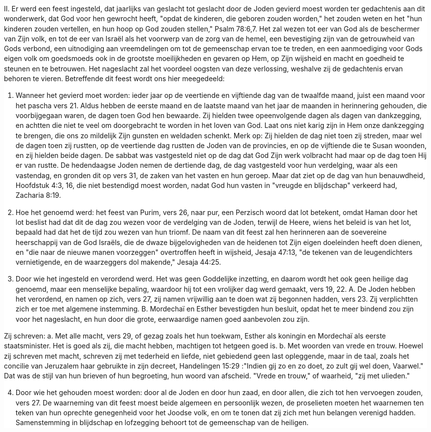II. Er werd een feest ingesteld, dat jaarlijks van geslacht tot geslacht door de Joden gevierd moest worden ter gedachtenis aan dit wonderwerk, dat God voor hen gewrocht heeft, "opdat de kinderen, die geboren zouden worden," het zouden weten en het "hun kinderen zouden vertellen, en hun hoop op God zouden stellen," Psalm 78:6,7. Het zal wezen tot eer van God als de beschermer van Zijn volk, en tot de eer van Israël als het voorwerp van de zorg van de hemel, een bevestiging zijn van de getrouwheid van Gods verbond, een uitnodiging aan vreemdelingen om tot de gemeenschap ervan toe te treden, en een aanmoediging voor Gods eigen volk om goedsmoeds ook in de grootste moeilijkheden en gevaren op Hem, op Zijn wijsheid en macht en goedheid te steunen en te betrouwen. Het nageslacht zal het voordeel oogsten van deze verlossing, weshalve zij de gedachtenis ervan behoren te vieren. Betreffende dit feest wordt ons hier meegedeeld:

1. Wanneer het gevierd moet worden: ieder jaar op de veertiende en vijftiende dag van de twaalfde maand, juist een maand voor het pascha vers 21. Aldus hebben de eerste maand en de laatste maand van het jaar de maanden in herinnering gehouden, die voorbijgegaan waren, de dagen toen God hen bewaarde. Zij hielden twee opeenvolgende dagen als dagen van dankzegging, en achtten die niet te veel om doorgebracht te worden in het loven van God. Laat ons niet karig zijn in Hem onze dankzegging te brengen, die ons zo mildelijk Zijn gunsten en weldaden schenkt. 
Merk op: Zij hielden de dag niet toen zij streden, maar wel de dagen toen zij rustten, op de veertiende dag rustten de Joden van de provincies, en op de vijftiende die te Susan woonden, en zij hielden beide dagen. De sabbat was vastgesteld niet op de dag dat God Zijn werk volbracht had maar op de dag toen Hij er van rustte. De hedendaagse Joden nemen de dertiende dag, de dag vastgesteld voor hun verdelging, waar als een vastendag, en gronden dit op vers 31, de zaken van het vasten en hun geroep. Maar dat ziet op de dag van hun benauwdheid, Hoofdstuk 4:3, 16, die niet bestendigd moest worden, nadat God hun vasten in "vreugde en blijdschap" verkeerd had, Zacharia 8:19.

2. Hoe het genoemd werd: het feest van Purim, vers 26, naar pur, een Perzisch woord dat lot betekent, omdat Haman door het lot beslist had dat dit de dag zou wezen voor de verdelging van de Joden, terwijl de Heere, wiens het beleid is van het lot, bepaald had dat het de tijd zou wezen van hun triomf. De naam van dit feest zal hen herinneren aan de soevereine heerschappij van de God Israëls, die de dwaze bijgelovigheden van de heidenen tot Zijn eigen doeleinden heeft doen dienen, en "die naar de nieuwe manen voorzeggen" overtroffen heeft in wijsheid, Jesaja 47:13, "de tekenen van de leugendichters vernietigende, en de waarzeggers dol makende," Jesaja 44:25.

3. Door wie het ingesteld en verordend werd. Het was geen Goddelijke inzetting, en daarom wordt het ook geen heilige dag genoemd, maar een menselijke bepaling, waardoor hij tot een vrolijker dag werd gemaakt, vers 19, 22.
A. De Joden hebben het verordend, en namen op zich, vers 27, zij namen vrijwillig aan te doen wat zij begonnen hadden, vers 23. Zij verplichtten zich er toe met algemene instemming.
B. Mordechaï en Esther bevestigden hun besluit, opdat het te meer bindend zou zijn voor het nageslacht, en hun door die grote, eerwaardige namen goed aanbevolen zou zijn. 

Zij schreven:
a. Met alle macht, vers 29, of gezag zoals het hun toekwam, Esther als koningin en Mordechaï als eerste staatsminister. Het is goed als zij, die macht hebben, machtigen tot hetgeen goed is.
b. Met woorden van vrede en trouw. 
Hoewel zij schreven met macht, schreven zij met tederheid en liefde, niet gebiedend geen last opleggende, maar in de taal, zoals het concilie van Jeruzalem haar gebruikte in zijn decreet, Handelingen 15:29 :"Indien gij zo en zo doet, zo zult gij wel doen, Vaarwel." Dat was de stijl van hun brieven of hun begroeting, hun woord van afscheid. "Vrede en trouw," of waarheid, "zij met ulieden." 

4. Door wie het gehouden moest worden: door al de Joden en door hun zaad, en door allen, die zich tot hen vervoegen zouden, vers 27. De waarneming van dit feest moest beide algemeen en persoonlijk wezen, de proselieten moeten het waarnemen ten teken van hun oprechte genegenheid voor het Joodse volk, en om te tonen dat zij zich met hun belangen verenigd hadden. Samenstemming in blijdschap en lofzegging behoort tot de gemeenschap van de heiligen.
